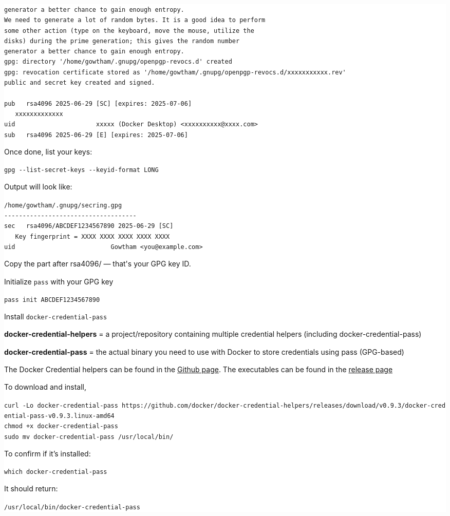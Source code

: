    ```
generator a better chance to gain enough entropy.
We need to generate a lot of random bytes. It is a good idea to perform
some other action (type on the keyboard, move the mouse, utilize the
disks) during the prime generation; this gives the random number
generator a better chance to gain enough entropy.
gpg: directory '/home/gowtham/.gnupg/openpgp-revocs.d' created
gpg: revocation certificate stored as '/home/gowtham/.gnupg/openpgp-revocs.d/xxxxxxxxxxx.rev'
public and secret key created and signed.

pub   rsa4096 2025-06-29 [SC] [expires: 2025-07-06]
      xxxxxxxxxxxxx
uid                      xxxxx (Docker Desktop) <xxxxxxxxxx@xxxx.com>
sub   rsa4096 2025-06-29 [E] [expires: 2025-07-06]
   ```
Once done, list your keys:
   ```
gpg --list-secret-keys --keyid-format LONG
   ```
Output will look like:
   ```
/home/gowtham/.gnupg/secring.gpg
------------------------------------
sec   rsa4096/ABCDEF1234567890 2025-06-29 [SC]
      Key fingerprint = XXXX XXXX XXXX XXXX XXXX
uid                          Gowtham <you@example.com>
   ```

Copy the part after rsa4096/ — that's your GPG key ID.

Initialize `pass` with your GPG key
   ```
pass init ABCDEF1234567890
   ```

Install `docker-credential-pass`

**docker-credential-helpers** = a project/repository containing multiple credential helpers (including docker-credential-pass)

**docker-credential-pass** = the actual binary you need to use with Docker to store credentials using pass (GPG-based)

The Docker Credential helpers can be found in the [Github page](https://github.com/docker/docker-credential-helpers). The executables can be found in the [release page](https://github.com/docker/docker-credential-helpers/releases)

To download and install,
   ```
curl -Lo docker-credential-pass https://github.com/docker/docker-credential-helpers/releases/download/v0.9.3/docker-credential-pass-v0.9.3.linux-amd64
chmod +x docker-credential-pass
sudo mv docker-credential-pass /usr/local/bin/
   ```
To confirm if it’s installed:
   ```
which docker-credential-pass
   ```
It should return:
   ```
/usr/local/bin/docker-credential-pass
   ```

